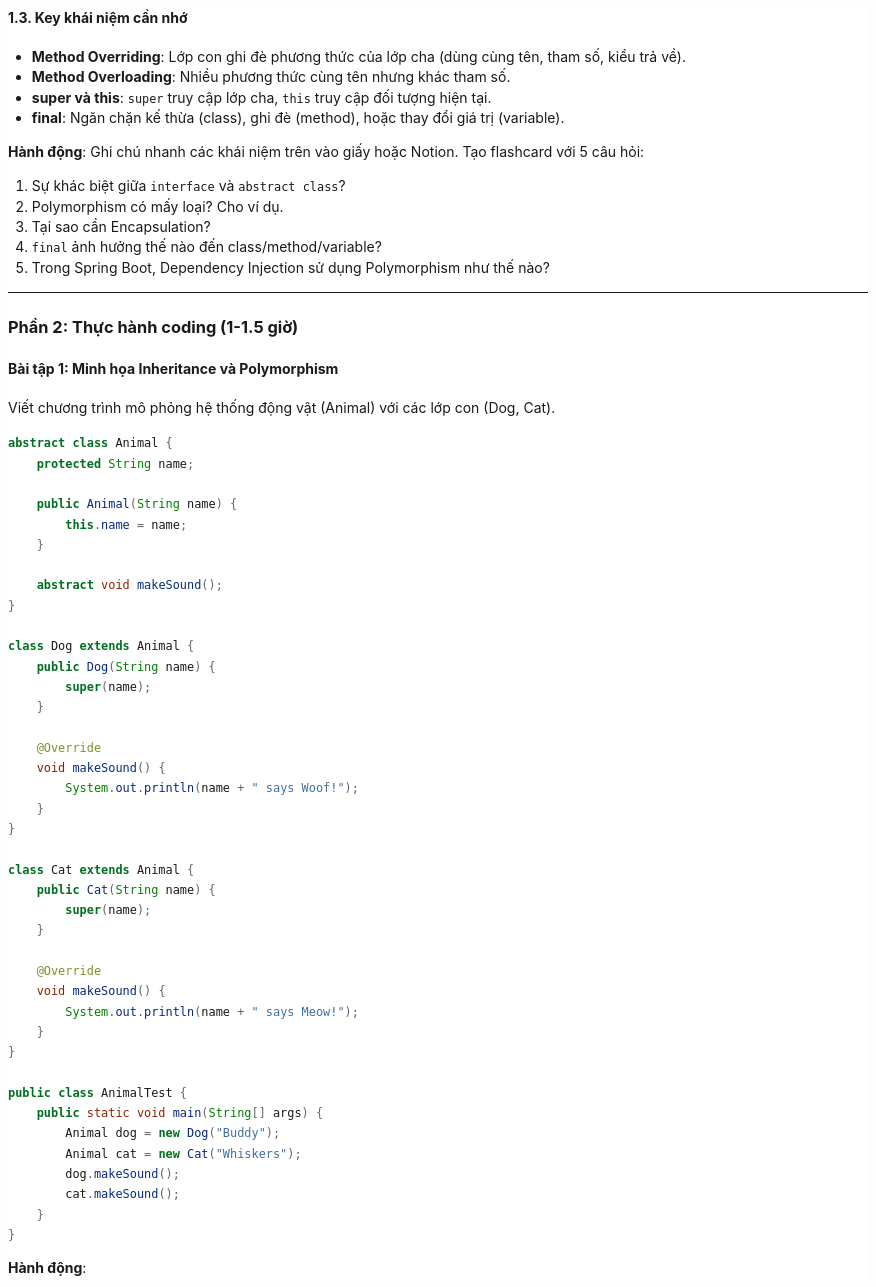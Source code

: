 #### 1.3. **Key khái niệm cần nhớ**
- **Method Overriding**: Lớp con ghi đè phương thức của lớp cha (dùng cùng tên, tham số, kiểu trả về).
- **Method Overloading**: Nhiều phương thức cùng tên nhưng khác tham số.
- **super và this**: `super` truy cập lớp cha, `this` truy cập đối tượng hiện tại.
- **final**: Ngăn chặn kế thừa (class), ghi đè (method), hoặc thay đổi giá trị (variable).

**Hành động**: Ghi chú nhanh các khái niệm trên vào giấy hoặc Notion. Tạo flashcard với 5 câu hỏi:
1. Sự khác biệt giữa `interface` và `abstract class`?
2. Polymorphism có mấy loại? Cho ví dụ.
3. Tại sao cần Encapsulation?
4. `final` ảnh hưởng thế nào đến class/method/variable?
5. Trong Spring Boot, Dependency Injection sử dụng Polymorphism như thế nào?

---

### Phần 2: Thực hành coding (1-1.5 giờ)

#### Bài tập 1: Minh họa Inheritance và Polymorphism
Viết chương trình mô phỏng hệ thống động vật (Animal) với các lớp con (Dog, Cat).
```java
abstract class Animal {
    protected String name;

    public Animal(String name) {
        this.name = name;
    }

    abstract void makeSound();
}

class Dog extends Animal {
    public Dog(String name) {
        super(name);
    }

    @Override
    void makeSound() {
        System.out.println(name + " says Woof!");
    }
}

class Cat extends Animal {
    public Cat(String name) {
        super(name);
    }

    @Override
    void makeSound() {
        System.out.println(name + " says Meow!");
    }
}

public class AnimalTest {
    public static void main(String[] args) {
        Animal dog = new Dog("Buddy");
        Animal cat = new Cat("Whiskers");
        dog.makeSound();
        cat.makeSound();
    }
}
```
**Hành động**: